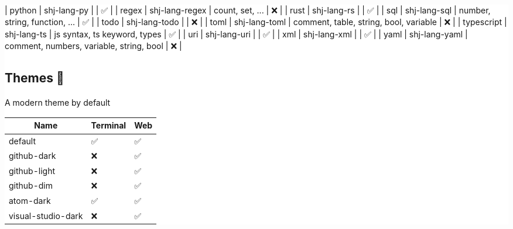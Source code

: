 | python     | shj-lang-py         |                                                     | ✅                 |
| regex      | shj-lang-regex      | count, set, ...                                     | ❌                 |
| rust       | shj-lang-rs         |                                                     | ✅                 |
| sql        | shj-lang-sql        | number, string, function, ...                       | ✅                 |
| todo       | shj-lang-todo       |                                                     | ❌                 |
| toml       | shj-lang-toml       | comment, table, string, bool, variable              | ❌                 |
| typescript | shj-lang-ts         | js syntax, ts keyword, types                        | ✅                 |
| uri        | shj-lang-uri        |                                                     | ✅                 |
| xml        | shj-lang-xml        |                                                     | ✅                 |
| yaml       | shj-lang-yaml       | comment, numbers, variable, string, bool            | ❌                 |

## Themes 🌈

A modern theme by default

| Name                | Terminal | Web |
| ------------------- | -------- | --- |
| default             | ✅       | ✅  |
| github-dark         | ❌       | ✅  |
| github-light        | ❌       | ✅  |
| github-dim          | ❌       | ✅  |
| atom-dark           | ✅       | ✅  |
| visual-studio-dark  | ❌       | ✅  |
